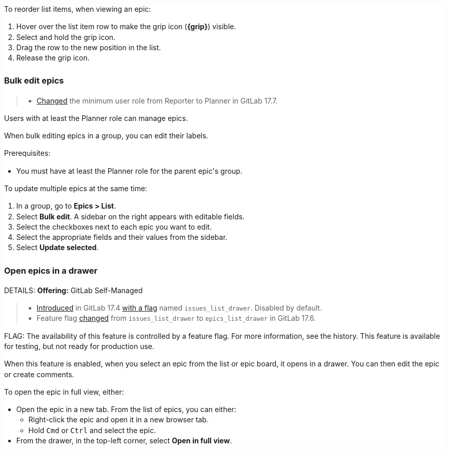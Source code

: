 To reorder list items, when viewing an epic:

1. Hover over the list item row to make the grip icon (**{grip}**) visible.
1. Select and hold the grip icon.
1. Drag the row to the new position in the list.
1. Release the grip icon.

### Bulk edit epics

> - [Changed](https://gitlab.com/gitlab-org/gitlab/-/merge_requests/169256) the minimum user role from Reporter to Planner in GitLab 17.7.

Users with at least the Planner role can manage epics.

When bulk editing epics in a group, you can edit their labels.

Prerequisites:

- You must have at least the Planner role for the parent epic's group.

To update multiple epics at the same time:

1. In a group, go to **Epics > List**.
1. Select **Bulk edit**. A sidebar on the right appears with editable fields.
1. Select the checkboxes next to each epic you want to edit.
1. Select the appropriate fields and their values from the sidebar.
1. Select **Update selected**.

### Open epics in a drawer

DETAILS:
**Offering:** GitLab Self-Managed

> - [Introduced](https://gitlab.com/gitlab-org/gitlab/-/issues/464063) in GitLab 17.4 [with a flag](../../../administration/feature_flags.md) named `issues_list_drawer`. Disabled by default.
> - Feature flag [changed](https://gitlab.com/gitlab-org/gitlab/-/merge_requests/170066) from `issues_list_drawer` to `epics_list_drawer` in GitLab 17.6.

FLAG:
The availability of this feature is controlled by a feature flag.
For more information, see the history.
This feature is available for testing, but not ready for production use.

When this feature is enabled, when you select an epic from the list or epic board, it opens in a drawer.
You can then edit the epic or create comments.

To open the epic in full view, either:

- Open the epic in a new tab. From the list of epics, you can either:
  - Right-click the epic and open it in a new browser tab.
  - Hold <kbd>Cmd</kbd> or <kbd>Ctrl</kbd> and select the epic.
- From the drawer, in the top-left corner, select **Open in full view**.
